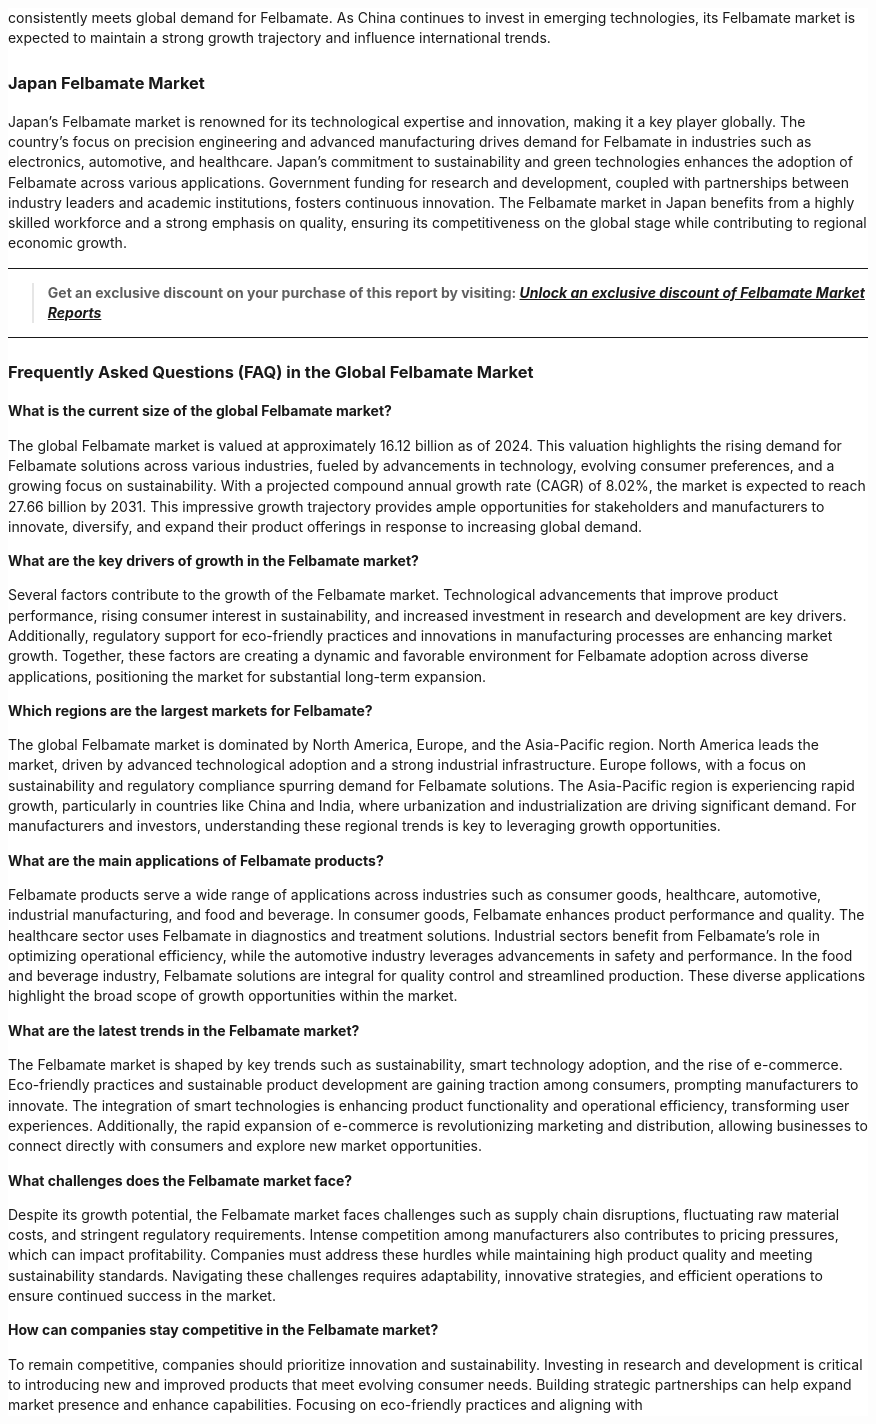 consistently meets global demand for Felbamate. As China continues to invest in emerging technologies, its Felbamate market is expected to maintain a strong growth trajectory and influence international trends.</p><h3>Japan Felbamate Market</h3><p>Japan&rsquo;s Felbamate market is renowned for its technological expertise and innovation, making it a key player globally. The country&rsquo;s focus on precision engineering and advanced manufacturing drives demand for Felbamate in industries such as electronics, automotive, and healthcare. Japan&rsquo;s commitment to sustainability and green technologies enhances the adoption of Felbamate across various applications. Government funding for research and development, coupled with partnerships between industry leaders and academic institutions, fosters continuous innovation. The Felbamate market in Japan benefits from a highly skilled workforce and a strong emphasis on quality, ensuring its competitiveness on the global stage while contributing to regional economic growth.</p><hr /><blockquote><p><strong>Get an exclusive discount on your purchase of this report by visiting: <em><a href="://marketresearchpulse.com/ask-for-discount/43402?utm_source=Github&amp;utm_medium=022">Unlock an exclusive discount of Felbamate Market Reports</a></em>&nbsp;</strong></p></blockquote><hr /><h3>Frequently Asked Questions (FAQ) in the Global Felbamate Market</h3><p><strong>What is the current size of the global Felbamate market?</strong></p><p>The global Felbamate market is valued at approximately 16.12 billion as of 2024. This valuation highlights the rising demand for Felbamate solutions across various industries, fueled by advancements in technology, evolving consumer preferences, and a growing focus on sustainability. With a projected compound annual growth rate (CAGR) of 8.02%, the market is expected to reach 27.66 billion by 2031. This impressive growth trajectory provides ample opportunities for stakeholders and manufacturers to innovate, diversify, and expand their product offerings in response to increasing global demand.</p><p><strong>What are the key drivers of growth in the Felbamate market?</strong></p><p>Several factors contribute to the growth of the Felbamate market. Technological advancements that improve product performance, rising consumer interest in sustainability, and increased investment in research and development are key drivers. Additionally, regulatory support for eco-friendly practices and innovations in manufacturing processes are enhancing market growth. Together, these factors are creating a dynamic and favorable environment for Felbamate adoption across diverse applications, positioning the market for substantial long-term expansion.</p><p><strong>Which regions are the largest markets for Felbamate?</strong></p><p>The global Felbamate market is dominated by North America, Europe, and the Asia-Pacific region. North America leads the market, driven by advanced technological adoption and a strong industrial infrastructure. Europe follows, with a focus on sustainability and regulatory compliance spurring demand for Felbamate solutions. The Asia-Pacific region is experiencing rapid growth, particularly in countries like China and India, where urbanization and industrialization are driving significant demand. For manufacturers and investors, understanding these regional trends is key to leveraging growth opportunities.</p><p><strong>What are the main applications of Felbamate products?</strong></p><p>Felbamate products serve a wide range of applications across industries such as consumer goods, healthcare, automotive, industrial manufacturing, and food and beverage. In consumer goods, Felbamate enhances product performance and quality. The healthcare sector uses Felbamate in diagnostics and treatment solutions. Industrial sectors benefit from Felbamate&rsquo;s role in optimizing operational efficiency, while the automotive industry leverages advancements in safety and performance. In the food and beverage industry, Felbamate solutions are integral for quality control and streamlined production. These diverse applications highlight the broad scope of growth opportunities within the market.</p><p><strong>What are the latest trends in the Felbamate market?</strong></p><p>The Felbamate market is shaped by key trends such as sustainability, smart technology adoption, and the rise of e-commerce. Eco-friendly practices and sustainable product development are gaining traction among consumers, prompting manufacturers to innovate. The integration of smart technologies is enhancing product functionality and operational efficiency, transforming user experiences. Additionally, the rapid expansion of e-commerce is revolutionizing marketing and distribution, allowing businesses to connect directly with consumers and explore new market opportunities.</p><p><strong>What challenges does the Felbamate market face?</strong></p><p>Despite its growth potential, the Felbamate market faces challenges such as supply chain disruptions, fluctuating raw material costs, and stringent regulatory requirements. Intense competition among manufacturers also contributes to pricing pressures, which can impact profitability. Companies must address these hurdles while maintaining high product quality and meeting sustainability standards. Navigating these challenges requires adaptability, innovative strategies, and efficient operations to ensure continued success in the market.</p><p><strong>How can companies stay competitive in the Felbamate market?</strong></p><p>To remain competitive, companies should prioritize innovation and sustainability. Investing in research and development is critical to introducing new and improved products that meet evolving consumer needs. Building strategic partnerships can help expand market presence and enhance capabilities. Focusing on eco-friendly practices and aligning with